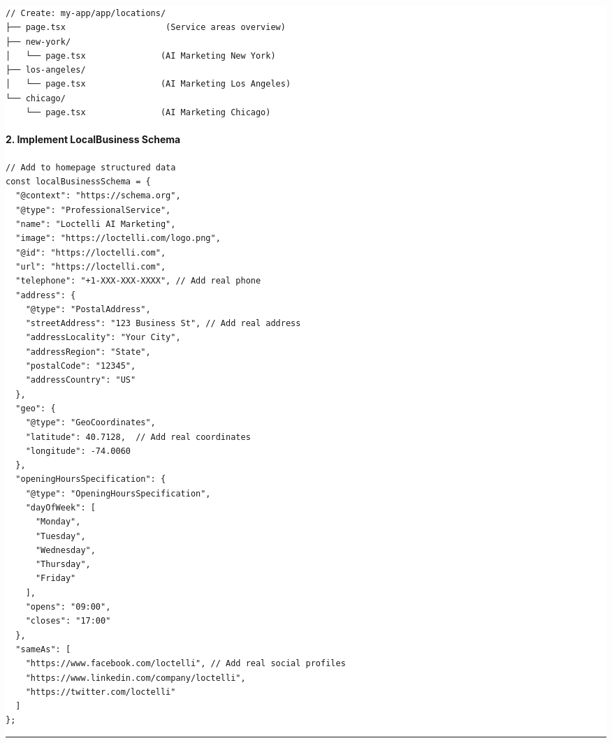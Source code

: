 ```tsx
// Create: my-app/app/locations/
├── page.tsx                    (Service areas overview)
├── new-york/
│   └── page.tsx               (AI Marketing New York)
├── los-angeles/
│   └── page.tsx               (AI Marketing Los Angeles)
└── chicago/
    └── page.tsx               (AI Marketing Chicago)
```

#### **2. Implement LocalBusiness Schema**

```tsx
// Add to homepage structured data
const localBusinessSchema = {
  "@context": "https://schema.org",
  "@type": "ProfessionalService",
  "name": "Loctelli AI Marketing",
  "image": "https://loctelli.com/logo.png",
  "@id": "https://loctelli.com",
  "url": "https://loctelli.com",
  "telephone": "+1-XXX-XXX-XXXX", // Add real phone
  "address": {
    "@type": "PostalAddress",
    "streetAddress": "123 Business St", // Add real address
    "addressLocality": "Your City",
    "addressRegion": "State", 
    "postalCode": "12345",
    "addressCountry": "US"
  },
  "geo": {
    "@type": "GeoCoordinates",
    "latitude": 40.7128,  // Add real coordinates
    "longitude": -74.0060
  },
  "openingHoursSpecification": {
    "@type": "OpeningHoursSpecification",
    "dayOfWeek": [
      "Monday",
      "Tuesday", 
      "Wednesday",
      "Thursday",
      "Friday"
    ],
    "opens": "09:00",
    "closes": "17:00"
  },
  "sameAs": [
    "https://www.facebook.com/loctelli", // Add real social profiles
    "https://www.linkedin.com/company/loctelli",
    "https://twitter.com/loctelli"
  ]
};
```

---